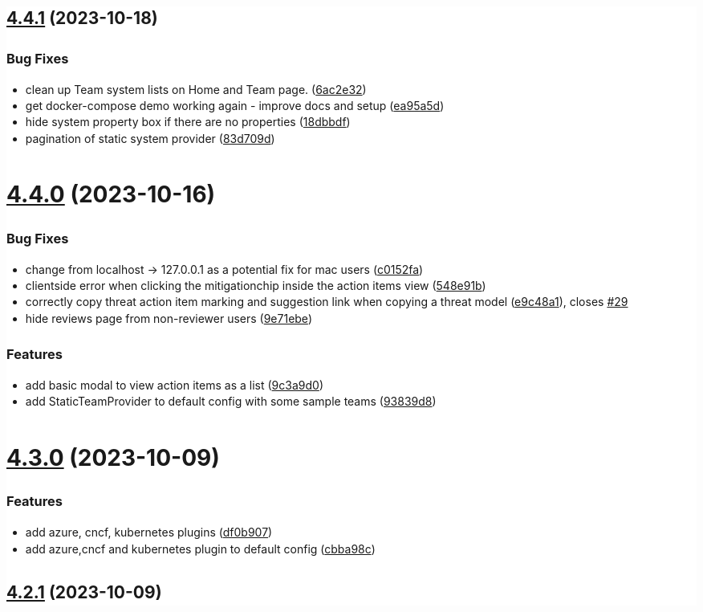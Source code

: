 ## [4.4.1](https://github.com/klarna-incubator/gram/compare/v4.4.0...v4.4.1) (2023-10-18)

### Bug Fixes

- clean up Team system lists on Home and Team page. ([6ac2e32](https://github.com/klarna-incubator/gram/commit/6ac2e32ee13a97fc71d2abac45f508f6486305f5))
- get docker-compose demo working again - improve docs and setup ([ea95a5d](https://github.com/klarna-incubator/gram/commit/ea95a5d050e1ffa0194b441d6d6712a8d5688695))
- hide system property box if there are no properties ([18dbbdf](https://github.com/klarna-incubator/gram/commit/18dbbdf0f89e093c9c81fa6882a156cea501a831))
- pagination of static system provider ([83d709d](https://github.com/klarna-incubator/gram/commit/83d709dfca1fb9e6cd9d4f24fd0b6befbc697949))

# [4.4.0](https://github.com/klarna-incubator/gram/compare/v4.3.0...v4.4.0) (2023-10-16)

### Bug Fixes

- change from localhost -> 127.0.0.1 as a potential fix for mac users ([c0152fa](https://github.com/klarna-incubator/gram/commit/c0152fa9e21c83420110ed180c02950c59d8b084))
- clientside error when clicking the mitigationchip inside the action items view ([548e91b](https://github.com/klarna-incubator/gram/commit/548e91b10f6183422fdae8193c76e6dc9adf50e3))
- correctly copy threat action item marking and suggestion link when copying a threat model ([e9c48a1](https://github.com/klarna-incubator/gram/commit/e9c48a1d9124a30dd3ad2551e867a5040c852fb3)), closes [#29](https://github.com/klarna-incubator/gram/issues/29)
- hide reviews page from non-reviewer users ([9e71ebe](https://github.com/klarna-incubator/gram/commit/9e71ebe5734aeef79d7416afaef2371629f57e5d))

### Features

- add basic modal to view action items as a list ([9c3a9d0](https://github.com/klarna-incubator/gram/commit/9c3a9d021ced565a7faaf99910b9a4409ed086a9))
- add StaticTeamProvider to default config with some sample teams ([93839d8](https://github.com/klarna-incubator/gram/commit/93839d82c43857ae0b19186b2baa353a97c70714))

# [4.3.0](https://github.com/klarna-incubator/gram/compare/v4.2.1...v4.3.0) (2023-10-09)

### Features

- add azure, cncf, kubernetes plugins ([df0b907](https://github.com/klarna-incubator/gram/commit/df0b907a4782fdfcd833c00a4ea82504ee446626))
- add azure,cncf and kubernetes plugin to default config ([cbba98c](https://github.com/klarna-incubator/gram/commit/cbba98caad336d6ac7845789eaabf74980af837b))

## [4.2.1](https://github.com/klarna-incubator/gram/compare/v4.2.0...v4.2.1) (2023-10-09)
